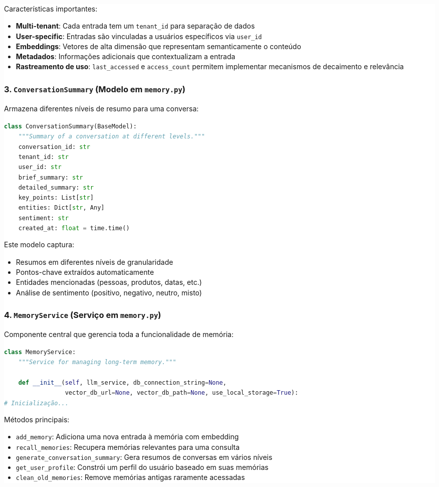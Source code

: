 Características importantes:

- **Multi-tenant**: Cada entrada tem um `tenant_id` para separação de dados
- **User-specific**: Entradas são vinculadas a usuários específicos via `user_id`
- **Embeddings**: Vetores de alta dimensão que representam semanticamente o conteúdo
- **Metadados**: Informações adicionais que contextualizam a entrada
- **Rastreamento de uso**: `last_accessed` e `access_count` permitem implementar mecanismos de decaimento e relevância

### 3. `ConversationSummary` (Modelo em `memory.py`)

Armazena diferentes níveis de resumo para uma conversa:

```python
class ConversationSummary(BaseModel):
    """Summary of a conversation at different levels."""
    conversation_id: str
    tenant_id: str
    user_id: str
    brief_summary: str
    detailed_summary: str
    key_points: List[str]
    entities: Dict[str, Any]
    sentiment: str
    created_at: float = time.time()

```

Este modelo captura:

- Resumos em diferentes níveis de granularidade
- Pontos-chave extraídos automaticamente
- Entidades mencionadas (pessoas, produtos, datas, etc.)
- Análise de sentimento (positivo, negativo, neutro, misto)

### 4. `MemoryService` (Serviço em `memory.py`)

Componente central que gerencia toda a funcionalidade de memória:

```python
class MemoryService:
    """Service for managing long-term memory."""

    def __init__(self, llm_service, db_connection_string=None,
                 vector_db_url=None, vector_db_path=None, use_local_storage=True):
# Inicialização...

```

Métodos principais:

- `add_memory`: Adiciona uma nova entrada à memória com embedding
- `recall_memories`: Recupera memórias relevantes para uma consulta
- `generate_conversation_summary`: Gera resumos de conversas em vários níveis
- `get_user_profile`: Constrói um perfil do usuário baseado em suas memórias
- `clean_old_memories`: Remove memórias antigas raramente acessadas
